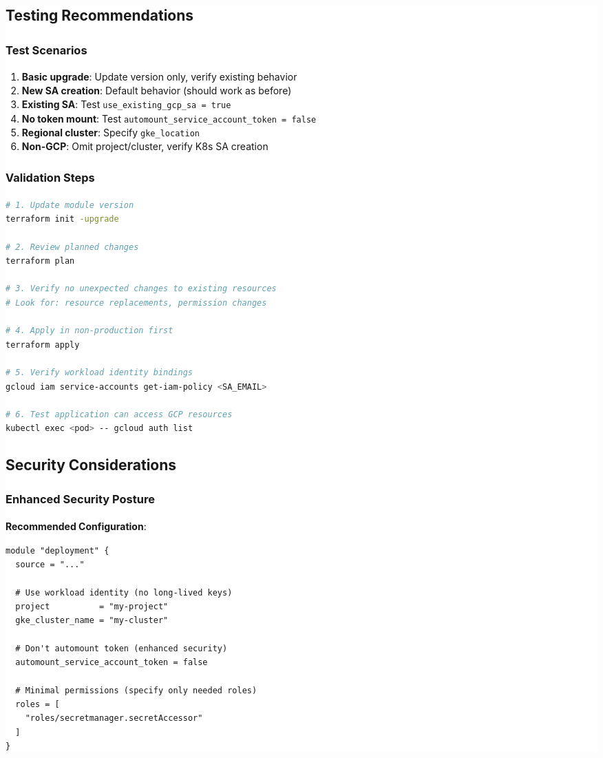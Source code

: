## Testing Recommendations

### Test Scenarios
1. **Basic upgrade**: Update version only, verify existing behavior
2. **New SA creation**: Default behavior (should work as before)
3. **Existing SA**: Test `use_existing_gcp_sa = true`
4. **No token mount**: Test `automount_service_account_token = false`
5. **Regional cluster**: Specify `gke_location`
6. **Non-GCP**: Omit project/cluster, verify K8s SA creation

### Validation Steps
```bash
# 1. Update module version
terraform init -upgrade

# 2. Review planned changes
terraform plan

# 3. Verify no unexpected changes to existing resources
# Look for: resource replacements, permission changes

# 4. Apply in non-production first
terraform apply

# 5. Verify workload identity bindings
gcloud iam service-accounts get-iam-policy <SA_EMAIL>

# 6. Test application can access GCP resources
kubectl exec <pod> -- gcloud auth list
```

## Security Considerations

### Enhanced Security Posture

**Recommended Configuration**:
```hcl
module "deployment" {
  source = "..."
  
  # Use workload identity (no long-lived keys)
  project          = "my-project"
  gke_cluster_name = "my-cluster"
  
  # Don't automount token (enhanced security)
  automount_service_account_token = false
  
  # Minimal permissions (specify only needed roles)
  roles = [
    "roles/secretmanager.secretAccessor"
  ]
}
```
